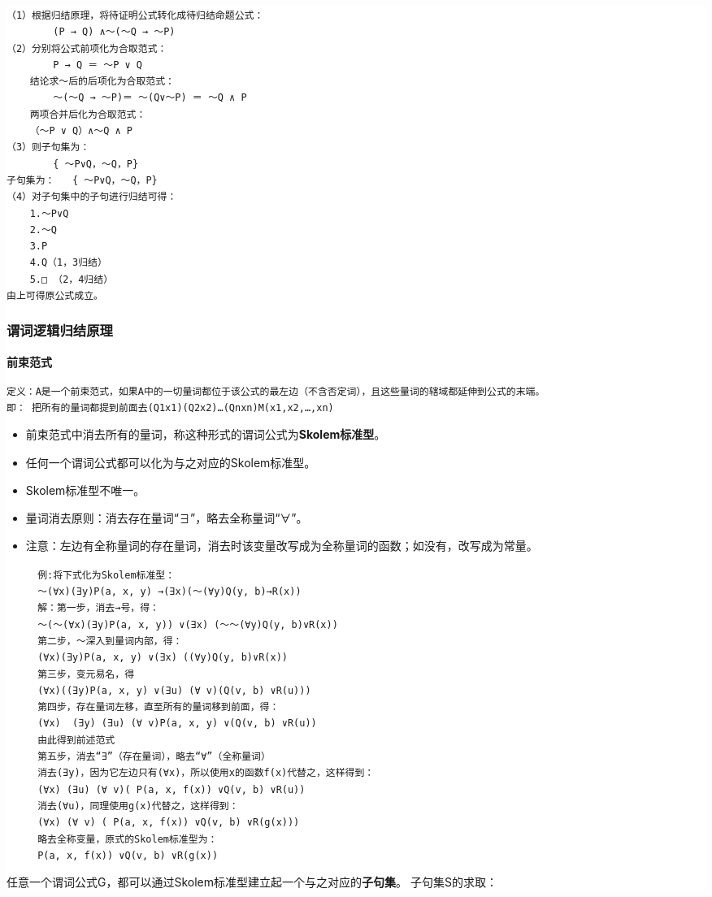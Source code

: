     （1）根据归结原理，将待证明公式转化成待归结命题公式：
    		(P → Q) ∧～(～Q → ～P)
    （2）分别将公式前项化为合取范式：
    		P → Q ＝ ～P ∨ Q
    	结论求～后的后项化为合取范式：
    		～(～Q → ～P)＝ ～(Q∨～P) ＝ ～Q ∧ P
    	两项合并后化为合取范式：
    	（～P ∨ Q）∧～Q ∧ P
    （3）则子句集为：
    		{ ～P∨Q，～Q，P}
    子句集为：	{ ～P∨Q，～Q，P}
    （4）对子句集中的子句进行归结可得：
        1.～P∨Q
        2.～Q
        3.P
        4.Q（1，3归结）
        5.□ （2，4归结）	
    由上可得原公式成立。

### 谓词逻辑归结原理
**前束范式**

	定义：A是一个前束范式，如果A中的一切量词都位于该公式的最左边（不含否定词），且这些量词的辖域都延伸到公式的末端。 
	即： 把所有的量词都提到前面去(Q1x1)(Q2x2)…(Qnxn)M(x1,x2,…,xn)

- 前束范式中消去所有的量词，称这种形式的谓词公式为**Skolem标准型**。
- 任何一个谓词公式都可以化为与之对应的Skolem标准型。
- Skolem标准型不唯一。
- 量词消去原则：消去存在量词“∃”，略去全称量词“∀”。
- 注意：左边有全称量词的存在量词，消去时该变量改写成为全称量词的函数；如没有，改写成为常量。 

        例:将下式化为Skolem标准型：
        ～(∀x)(∃y)P(a, x, y) →(∃x)(～(∀y)Q(y, b)→R(x))
        解：第一步，消去→号，得：
        ～(～(∀x)(∃y)P(a, x, y)) ∨(∃x) (～～(∀y)Q(y, b)∨R(x))
        第二步，～深入到量词内部，得：
        (∀x)(∃y)P(a, x, y) ∨(∃x) ((∀y)Q(y, b)∨R(x))
        第三步，变元易名，得
        (∀x)((∃y)P(a, x, y) ∨(∃u) (∀ v)(Q(v, b) ∨R(u)))
        第四步，存在量词左移，直至所有的量词移到前面，得：
        (∀x)  (∃y) (∃u) (∀ v)P(a, x, y) ∨(Q(v, b) ∨R(u))
        由此得到前述范式
        第五步，消去“∃”（存在量词），略去“∀”（全称量词）
        消去(∃y)，因为它左边只有(∀x)，所以使用x的函数f(x)代替之，这样得到：
        (∀x) (∃u) (∀ v)( P(a, x, f(x)) ∨Q(v, b) ∨R(u))
        消去(∀u)，同理使用g(x)代替之，这样得到：
        (∀x) (∀ v) ( P(a, x, f(x)) ∨Q(v, b) ∨R(g(x)))
        略去全称变量，原式的Skolem标准型为：
        P(a, x, f(x)) ∨Q(v, b) ∨R(g(x))

任意一个谓词公式G，都可以通过Skolem标准型建立起一个与之对应的**子句集**。
子句集S的求取：
